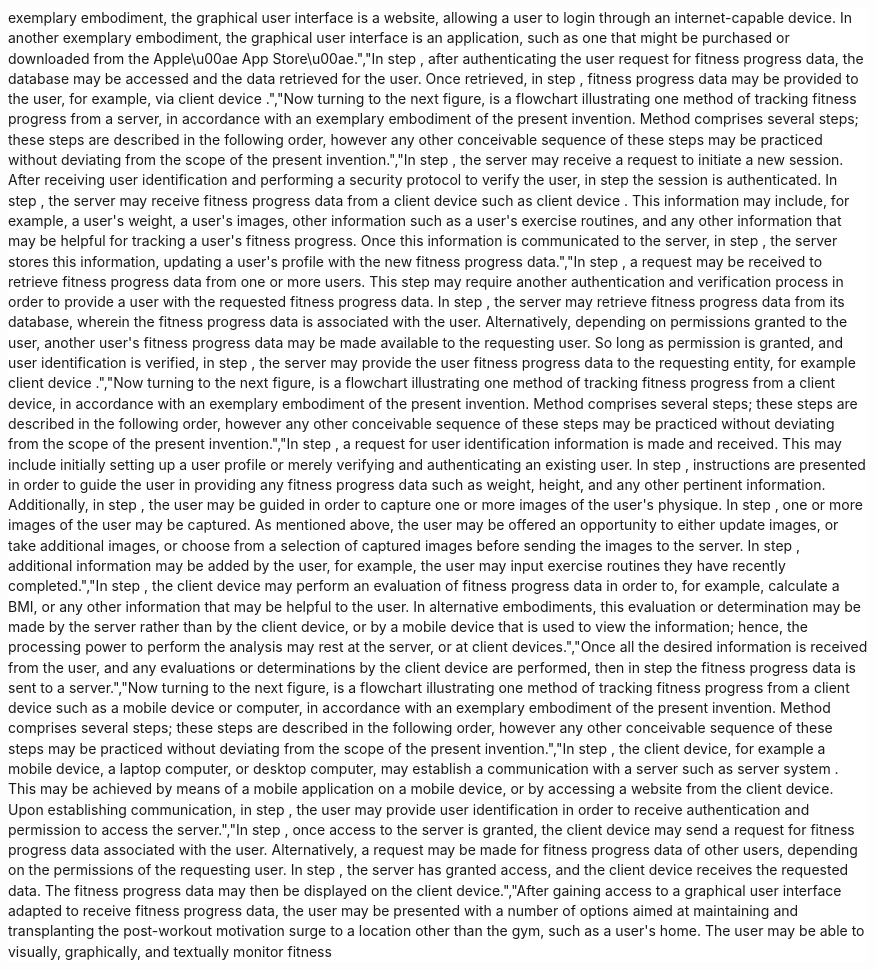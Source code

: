 exemplary embodiment, the graphical user interface is a website, allowing a user to login through an internet-capable device. In another exemplary embodiment, the graphical user interface is an application, such as one that might be purchased or downloaded from the Apple\u00ae App Store\u00ae.","In step , after authenticating the user request for fitness progress data, the database may be accessed and the data retrieved for the user. Once retrieved, in step , fitness progress data may be provided to the user, for example, via client device .","Now turning to the next figure,  is a flowchart illustrating one method of tracking fitness progress from a server, in accordance with an exemplary embodiment of the present invention. Method comprises several steps; these steps are described in the following order, however any other conceivable sequence of these steps may be practiced without deviating from the scope of the present invention.","In step , the server may receive a request to initiate a new session. After receiving user identification and performing a security protocol to verify the user, in step  the session is authenticated. In step , the server may receive fitness progress data from a client device such as client device . This information may include, for example, a user's weight, a user's images, other information such as a user's exercise routines, and any other information that may be helpful for tracking a user's fitness progress. Once this information is communicated to the server, in step , the server stores this information, updating a user's profile with the new fitness progress data.","In step , a request may be received to retrieve fitness progress data from one or more users. This step may require another authentication and verification process in order to provide a user with the requested fitness progress data. In step , the server may retrieve fitness progress data from its database, wherein the fitness progress data is associated with the user. Alternatively, depending on permissions granted to the user, another user's fitness progress data may be made available to the requesting user. So long as permission is granted, and user identification is verified, in step , the server may provide the user fitness progress data to the requesting entity, for example client device .","Now turning to the next figure,  is a flowchart illustrating one method of tracking fitness progress from a client device, in accordance with an exemplary embodiment of the present invention. Method comprises several steps; these steps are described in the following order, however any other conceivable sequence of these steps may be practiced without deviating from the scope of the present invention.","In step , a request for user identification information is made and received. This may include initially setting up a user profile or merely verifying and authenticating an existing user. In step , instructions are presented in order to guide the user in providing any fitness progress data such as weight, height, and any other pertinent information. Additionally, in step , the user may be guided in order to capture one or more images of the user's physique. In step , one or more images of the user may be captured. As mentioned above, the user may be offered an opportunity to either update images, or take additional images, or choose from a selection of captured images before sending the images to the server. In step , additional information may be added by the user, for example, the user may input exercise routines they have recently completed.","In step , the client device may perform an evaluation of fitness progress data in order to, for example, calculate a BMI, or any other information that may be helpful to the user. In alternative embodiments, this evaluation or determination may be made by the server rather than by the client device, or by a mobile device that is used to view the information; hence, the processing power to perform the analysis may rest at the server, or at client devices.","Once all the desired information is received from the user, and any evaluations or determinations by the client device are performed, then in step  the fitness progress data is sent to a server.","Now turning to the next figure,  is a flowchart illustrating one method of tracking fitness progress from a client device such as a mobile device or computer, in accordance with an exemplary embodiment of the present invention. Method comprises several steps; these steps are described in the following order, however any other conceivable sequence of these steps may be practiced without deviating from the scope of the present invention.","In step , the client device, for example a mobile device, a laptop computer, or desktop computer, may establish a communication with a server such as server system . This may be achieved by means of a mobile application on a mobile device, or by accessing a website from the client device. Upon establishing communication, in step , the user may provide user identification in order to receive authentication and permission to access the server.","In step , once access to the server is granted, the client device may send a request for fitness progress data associated with the user. Alternatively, a request may be made for fitness progress data of other users, depending on the permissions of the requesting user. In step , the server has granted access, and the client device receives the requested data. The fitness progress data may then be displayed on the client device.","After gaining access to a graphical user interface adapted to receive fitness progress data, the user may be presented with a number of options aimed at maintaining and transplanting the post-workout motivation surge to a location other than the gym, such as a user's home. The user may be able to visually, graphically, and textually monitor fitness